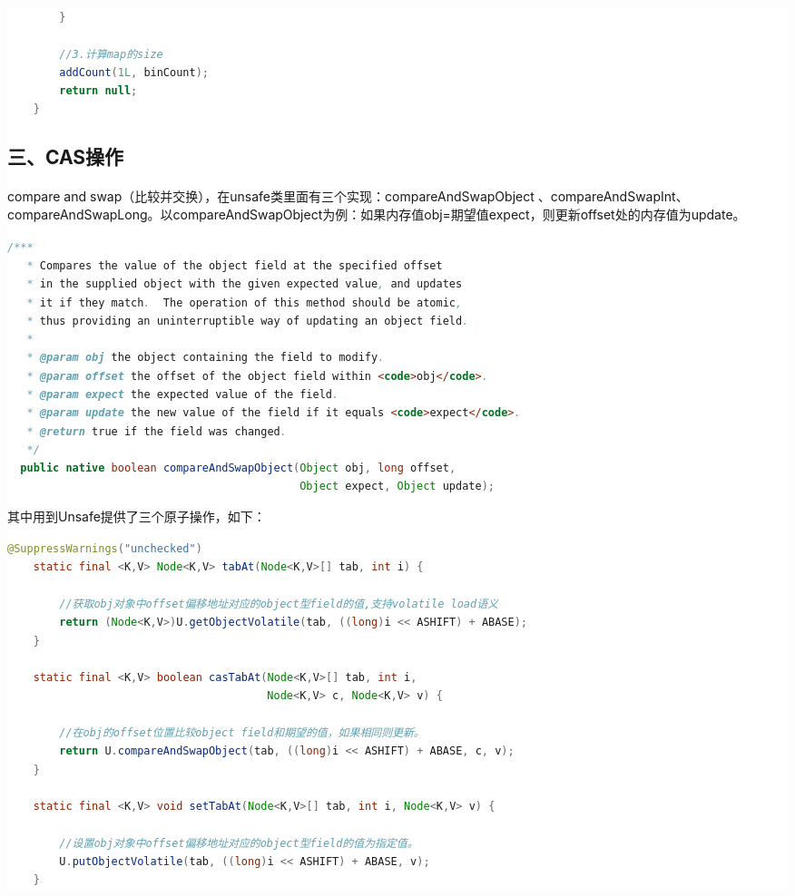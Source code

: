 ```java
        }
 
        //3.计算map的size
        addCount(1L, binCount);
        return null;
    }
```



## 三、CAS操作

compare and swap（比较并交换），在unsafe类里面有三个实现：compareAndSwapObject 、compareAndSwapInt、compareAndSwapLong。以compareAndSwapObject为例：如果内存值obj=期望值expect，则更新offset处的内存值为update。

```java
/***
   * Compares the value of the object field at the specified offset
   * in the supplied object with the given expected value, and updates
   * it if they match.  The operation of this method should be atomic,
   * thus providing an uninterruptible way of updating an object field.
   *
   * @param obj the object containing the field to modify.
   * @param offset the offset of the object field within <code>obj</code>.
   * @param expect the expected value of the field.
   * @param update the new value of the field if it equals <code>expect</code>.
   * @return true if the field was changed.
   */
  public native boolean compareAndSwapObject(Object obj, long offset,
                                             Object expect, Object update);
```

其中用到Unsafe提供了三个原子操作，如下：

```java
@SuppressWarnings("unchecked")
    static final <K,V> Node<K,V> tabAt(Node<K,V>[] tab, int i) {
 
        //获取obj对象中offset偏移地址对应的object型field的值,支持volatile load语义
        return (Node<K,V>)U.getObjectVolatile(tab, ((long)i << ASHIFT) + ABASE);
    }
 
    static final <K,V> boolean casTabAt(Node<K,V>[] tab, int i,
                                        Node<K,V> c, Node<K,V> v) {
 
        //在obj的offset位置比较object field和期望的值，如果相同则更新。
        return U.compareAndSwapObject(tab, ((long)i << ASHIFT) + ABASE, c, v);
    }
 
    static final <K,V> void setTabAt(Node<K,V>[] tab, int i, Node<K,V> v) {
 
        //设置obj对象中offset偏移地址对应的object型field的值为指定值。
        U.putObjectVolatile(tab, ((long)i << ASHIFT) + ABASE, v);
    }
```
